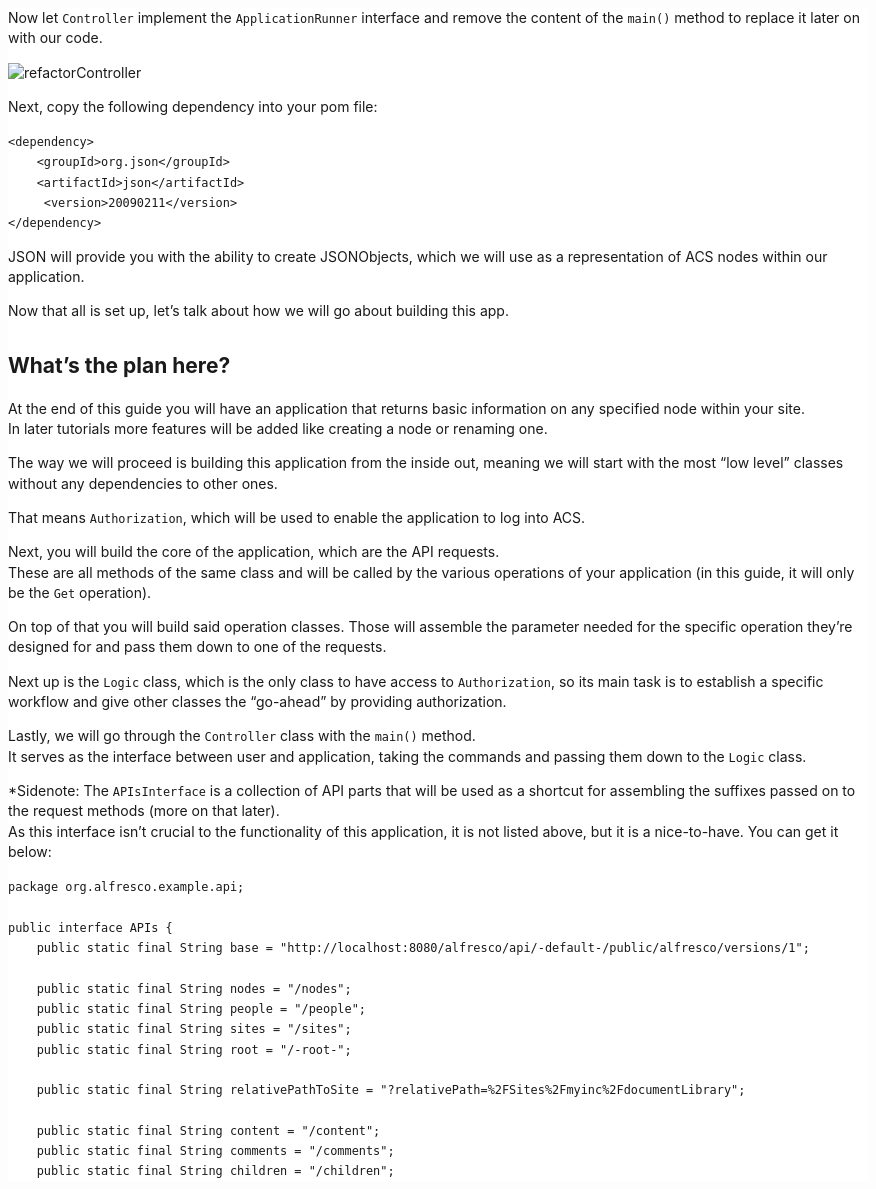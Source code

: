 Now let `Controller` implement the `ApplicationRunner` interface and remove the content of the `main()` method to replace it later on with our code.

![refactorController](../images/api-app/refactorController.gif)

Next, copy the following dependency into your pom file:

```
<dependency>
    <groupId>org.json</groupId>
    <artifactId>json</artifactId>
     <version>20090211</version>
</dependency>
```

JSON will provide you with the ability to create JSONObjects, which we will use as a representation of ACS nodes within our application.

Now that all is set up, let’s talk about how we will go about building this app.


## What’s the plan here?

At the end of this guide you will have an application that returns basic information on any specified node within your site.  
In later tutorials more features will be added like creating a node or renaming one.

The way we will proceed is building this application from the inside out, meaning we will start with the most “low level” classes without any dependencies to other ones.

That means `Authorization`, which will be used to enable the application to log into ACS.

Next, you will build the core of the application, which are the API requests.  
These are all methods of the same class and will be called by the various operations of your application (in this guide, it will only be the `Get` operation).

On top of that you will build said operation classes. Those will assemble the parameter needed for the specific operation they’re designed for and pass them down to one of the requests.

Next up is the `Logic` class, which is the only class to have access to `Authorization`, so its main task is to establish a specific workflow and give other classes the “go-ahead” by providing authorization.

Lastly, we will go through the `Controller` class with the `main()` method.  
It serves as the interface between user and application, taking the commands and passing them down to the `Logic` class.

*Sidenote: The `APIsInterface` is a collection of API parts that will be used as a shortcut for assembling the suffixes passed on to the request methods (more on that later).  
As this interface isn’t crucial to the functionality of this application, it is not listed above, but it is a nice-to-have. You can get it below:

```
package org.alfresco.example.api;

public interface APIs {
    public static final String base = "http://localhost:8080/alfresco/api/-default-/public/alfresco/versions/1";

    public static final String nodes = "/nodes";
    public static final String people = "/people";
    public static final String sites = "/sites";
    public static final String root = "/-root-";

    public static final String relativePathToSite = "?relativePath=%2FSites%2Fmyinc%2FdocumentLibrary";

    public static final String content = "/content";
    public static final String comments = "/comments";
    public static final String children = "/children";
```